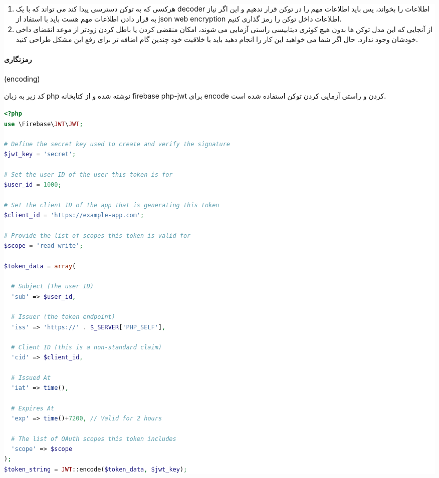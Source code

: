   1. هرکسی که به توکن دسترسی پیدا کند می تواند که با یک decoder اطلاعات را بخواند، پس باید اطلاعات مهم را در توکن قرار ندهیم و این اگر نیاز به قرار دادن اطلاعات مهم هست باید با استفاد از json web encryption اطلاعات داخل توکن را رمز گذاری کنیم.
  2. از آنجایی که این مدل توکن ها بدون هیچ کوئری دیتابیسی راستی آزمایی می شوند، امکان منقضی کردن یا باطل کردن زودتر از موعد انقضای داخی خودشان وجود ندارد. حال اگر شما می خواهید این کار را انجام دهید باید با خلاقیت خود چندین گام اضافه تر برای رفع این مشکل طراحی کنید.



#### رمزنگاری

(encoding)

کد زیر به زبان php نوشته شده و از کتابخانه firebase php-jwt برای encode کردن و راستی آزمایی کردن توکن استفاده شده است.

```php
<?php
use \Firebase\JWT\JWT;
 
# Define the secret key used to create and verify the signature
$jwt_key = 'secret';
 
# Set the user ID of the user this token is for
$user_id = 1000;
 
# Set the client ID of the app that is generating this token
$client_id = 'https://example-app.com';
 
# Provide the list of scopes this token is valid for
$scope = 'read write';
 
$token_data = array(
 
  # Subject (The user ID)
  'sub' => $user_id,
 
  # Issuer (the token endpoint)
  'iss' => 'https://' . $_SERVER['PHP_SELF'],
 
  # Client ID (this is a non-standard claim)
  'cid' => $client_id,
 
  # Issued At
  'iat' => time(),
 
  # Expires At
  'exp' => time()+7200, // Valid for 2 hours
 
  # The list of OAuth scopes this token includes
  'scope' => $scope
);
$token_string = JWT::encode($token_data, $jwt_key);
```
